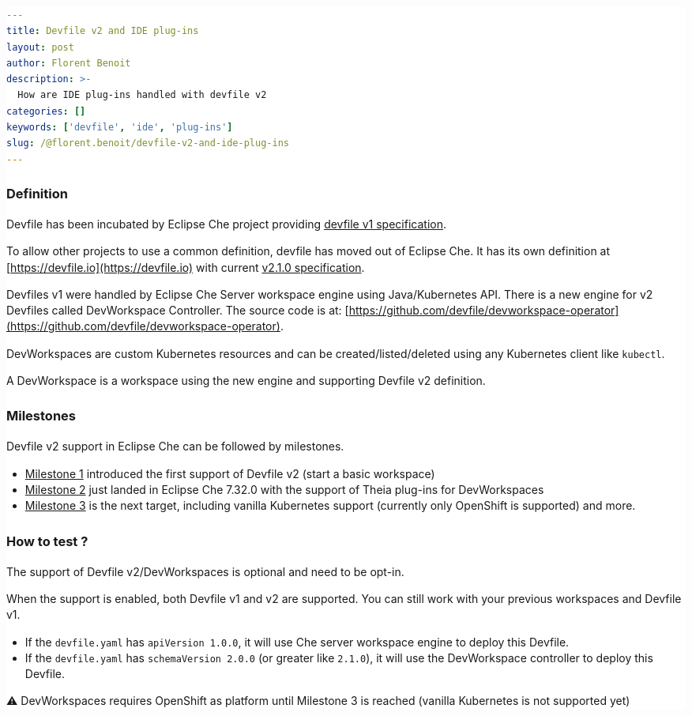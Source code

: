 ```yaml
---
title: Devfile v2 and IDE plug-ins
layout: post
author: Florent Benoit
description: >-
  How are IDE plug-ins handled with devfile v2
categories: []
keywords: ['devfile', 'ide', 'plug-ins']
slug: /@florent.benoit/devfile-v2-and-ide-plug-ins
---
```


### Definition

Devfile has been incubated by Eclipse Che project providing [devfile v1 specification](https://redhat-developer.github.io/devfile/).

To allow other projects to use a common definition, devfile has moved out of Eclipse Che. It has its own definition at [https://devfile.io](https://devfile.io) with current [v2.1.0 specification](https://docs.devfile.io/devfile/2.1.0/user-guide/api-reference.html).

Devfiles v1 were handled by Eclipse Che Server workspace engine using Java/Kubernetes API. There is a new engine for v2 Devfiles called DevWorkspace Controller. The source code is at: [https://github.com/devfile/devworkspace-operator](https://github.com/devfile/devworkspace-operator).

DevWorkspaces are custom Kubernetes resources and can be created/listed/deleted using any Kubernetes client like `kubectl`.

A DevWorkspace is a workspace using the new engine and supporting Devfile v2 definition.

### Milestones

Devfile v2 support in Eclipse Che can be followed by milestones.

*   [Milestone 1](https://github.com/eclipse/che/milestone/136) introduced the first support of Devfile v2 (start a basic workspace)
*   [Milestone 2](https://github.com/eclipse/che/milestone/139) just landed in Eclipse Che 7.32.0 with the support of Theia plug-ins for DevWorkspaces
*   [Milestone 3](https://github.com/eclipse/che/milestone/140) is the next target, including vanilla Kubernetes support (currently only OpenShift is supported) and more.

### How to test ?

The support of Devfile v2/DevWorkspaces is optional and need to be opt-in.  

When the support is enabled, both Devfile v1 and v2 are supported. You can still work with your previous workspaces and Devfile v1.

* If the `devfile.yaml` has `apiVersion 1.0.0`, it will use Che server workspace engine to deploy this Devfile.
* If the `devfile.yaml` has `schemaVersion 2.0.0` (or greater like `2.1.0`), it will use the DevWorkspace controller to deploy this Devfile.

⚠️ DevWorkspaces requires OpenShift as platform until Milestone 3 is reached (vanilla Kubernetes is not supported yet)
